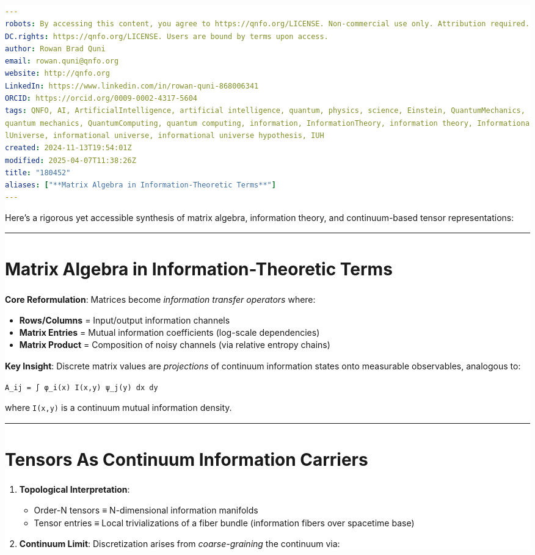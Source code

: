 ```yaml
---
robots: By accessing this content, you agree to https://qnfo.org/LICENSE. Non-commercial use only. Attribution required.
DC.rights: https://qnfo.org/LICENSE. Users are bound by terms upon access.
author: Rowan Brad Quni
email: rowan.quni@qnfo.org
website: http://qnfo.org
LinkedIn: https://www.linkedin.com/in/rowan-quni-868006341
ORCID: https://orcid.org/0009-0002-4317-5604
tags: QNFO, AI, ArtificialIntelligence, artificial intelligence, quantum, physics, science, Einstein, QuantumMechanics, quantum mechanics, QuantumComputing, quantum computing, information, InformationTheory, information theory, InformationalUniverse, informational universe, informational universe hypothesis, IUH
created: 2024-11-13T19:54:01Z
modified: 2025-04-07T11:38:26Z
title: "180452"
aliases: ["**Matrix Algebra in Information-Theoretic Terms**"]
---
```


Here’s a rigorous yet accessible synthesis of matrix algebra, information theory, and continuum-based tensor representations:

---

# **Matrix Algebra in Information-Theoretic Terms**

**Core Reformulation**:
Matrices become *information transfer operators* where:
- **Rows/Columns** = Input/output information channels
- **Matrix Entries** = Mutual information coefficients (log-scale dependencies)
- **Matrix Product** = Composition of noisy channels (via relative entropy chains)

**Key Insight**:
Discrete matrix values are *projections* of continuum information states onto measurable observables, analogous to:

```  
A_ij = ∫ φ_i(x) I(x,y) ψ_j(y) dx dy  
```  

where `I(x,y)` is a continuum mutual information density.

---

# **Tensors As Continuum Information Carriers**

1. **Topological Interpretation**:
   - Order-N tensors ≡ N-dimensional information manifolds
   - Tensor entries ≡ Local trivializations of a fiber bundle (information fibers over spacetime base)

2. **Continuum Limit**:
   Discretization arises from *coarse-graining* the continuum via:
